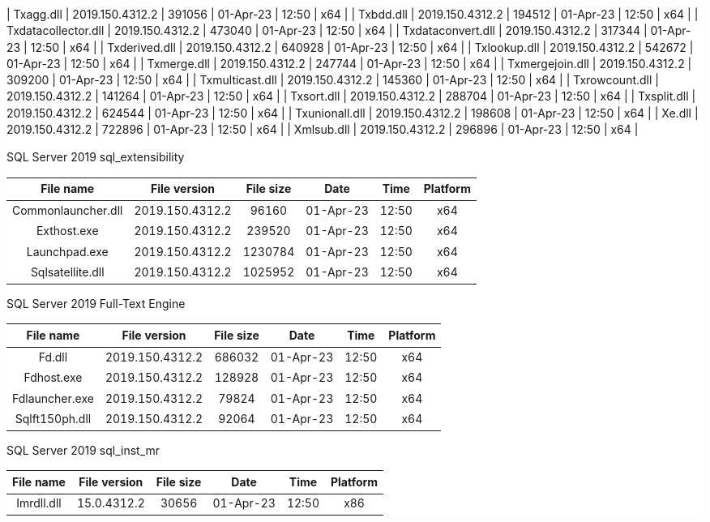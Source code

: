 | Txagg.dll                                                    | 2019.150.4312.2 | 391056    | 01-Apr-23 | 12:50 | x64      |
| Txbdd.dll                                                    | 2019.150.4312.2 | 194512    | 01-Apr-23 | 12:50 | x64      |
| Txdatacollector.dll                                          | 2019.150.4312.2 | 473040    | 01-Apr-23 | 12:50 | x64      |
| Txdataconvert.dll                                            | 2019.150.4312.2 | 317344    | 01-Apr-23 | 12:50 | x64      |
| Txderived.dll                                                | 2019.150.4312.2 | 640928    | 01-Apr-23 | 12:50 | x64      |
| Txlookup.dll                                                 | 2019.150.4312.2 | 542672    | 01-Apr-23 | 12:50 | x64      |
| Txmerge.dll                                                  | 2019.150.4312.2 | 247744    | 01-Apr-23 | 12:50 | x64      |
| Txmergejoin.dll                                              | 2019.150.4312.2 | 309200    | 01-Apr-23 | 12:50 | x64      |
| Txmulticast.dll                                              | 2019.150.4312.2 | 145360    | 01-Apr-23 | 12:50 | x64      |
| Txrowcount.dll                                               | 2019.150.4312.2 | 141264    | 01-Apr-23 | 12:50 | x64      |
| Txsort.dll                                                   | 2019.150.4312.2 | 288704    | 01-Apr-23 | 12:50 | x64      |
| Txsplit.dll                                                  | 2019.150.4312.2 | 624544    | 01-Apr-23 | 12:50 | x64      |
| Txunionall.dll                                               | 2019.150.4312.2 | 198608    | 01-Apr-23 | 12:50 | x64      |
| Xe.dll                                                       | 2019.150.4312.2 | 722896    | 01-Apr-23 | 12:50 | x64      |
| Xmlsub.dll                                                   | 2019.150.4312.2 | 296896    | 01-Apr-23 | 12:50 | x64      |

SQL Server 2019 sql_extensibility

|      File name     |   File version  | File size |    Date   |  Time | Platform |
|:------------------:|:---------------:|:---------:|:---------:|:-----:|:--------:|
| Commonlauncher.dll | 2019.150.4312.2 | 96160     | 01-Apr-23 | 12:50 | x64      |
| Exthost.exe        | 2019.150.4312.2 | 239520    | 01-Apr-23 | 12:50 | x64      |
| Launchpad.exe      | 2019.150.4312.2 | 1230784   | 01-Apr-23 | 12:50 | x64      |
| Sqlsatellite.dll   | 2019.150.4312.2 | 1025952   | 01-Apr-23 | 12:50 | x64      |

SQL Server 2019 Full-Text Engine

|    File name   |   File version  | File size |    Date   |  Time | Platform |
|:--------------:|:---------------:|:---------:|:---------:|:-----:|:--------:|
| Fd.dll         | 2019.150.4312.2 | 686032    | 01-Apr-23 | 12:50 | x64      |
| Fdhost.exe     | 2019.150.4312.2 | 128928    | 01-Apr-23 | 12:50 | x64      |
| Fdlauncher.exe | 2019.150.4312.2 | 79824     | 01-Apr-23 | 12:50 | x64      |
| Sqlft150ph.dll | 2019.150.4312.2 | 92064     | 01-Apr-23 | 12:50 | x64      |

SQL Server 2019 sql_inst_mr

|  File name | File version | File size |    Date   |  Time | Platform |
|:----------:|:------------:|:---------:|:---------:|:-----:|:--------:|
| Imrdll.dll | 15.0.4312.2  | 30656     | 01-Apr-23 | 12:50 | x86      |
